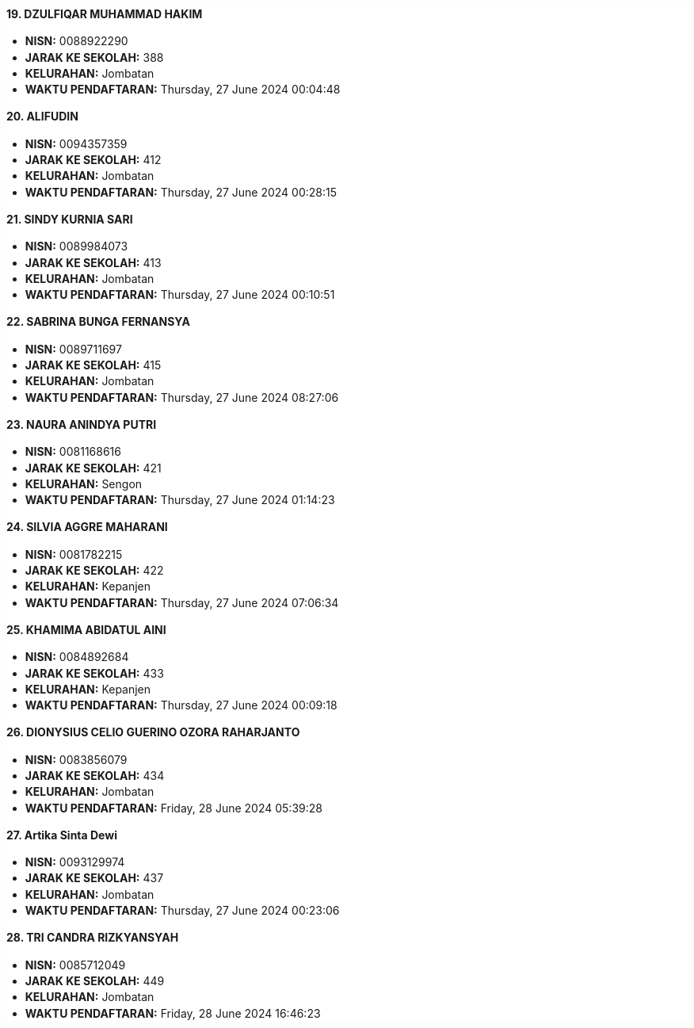 **19. DZULFIQAR MUHAMMAD HAKIM**
- **NISN:** 0088922290
- **JARAK KE SEKOLAH:** 388
- **KELURAHAN:** Jombatan
- **WAKTU PENDAFTARAN:** Thursday, 27 June 2024 00:04:48

**20. ALIFUDIN**
- **NISN:** 0094357359
- **JARAK KE SEKOLAH:** 412
- **KELURAHAN:** Jombatan
- **WAKTU PENDAFTARAN:** Thursday, 27 June 2024 00:28:15

**21. SINDY KURNIA SARI**
- **NISN:** 0089984073
- **JARAK KE SEKOLAH:** 413
- **KELURAHAN:** Jombatan
- **WAKTU PENDAFTARAN:** Thursday, 27 June 2024 00:10:51

**22. SABRINA BUNGA FERNANSYA**
- **NISN:** 0089711697
- **JARAK KE SEKOLAH:** 415
- **KELURAHAN:** Jombatan
- **WAKTU PENDAFTARAN:** Thursday, 27 June 2024 08:27:06

**23. NAURA ANINDYA PUTRI**
- **NISN:** 0081168616
- **JARAK KE SEKOLAH:** 421
- **KELURAHAN:** Sengon
- **WAKTU PENDAFTARAN:** Thursday, 27 June 2024 01:14:23

**24. SILVIA AGGRE MAHARANI**
- **NISN:** 0081782215
- **JARAK KE SEKOLAH:** 422
- **KELURAHAN:** Kepanjen
- **WAKTU PENDAFTARAN:** Thursday, 27 June 2024 07:06:34

**25. KHAMIMA ABIDATUL AINI**
- **NISN:** 0084892684
- **JARAK KE SEKOLAH:** 433
- **KELURAHAN:** Kepanjen
- **WAKTU PENDAFTARAN:** Thursday, 27 June 2024 00:09:18

**26. DIONYSIUS CELIO GUERINO OZORA RAHARJANTO**
- **NISN:** 0083856079
- **JARAK KE SEKOLAH:** 434
- **KELURAHAN:** Jombatan
- **WAKTU PENDAFTARAN:** Friday, 28 June 2024 05:39:28

**27. Artika Sinta Dewi**
- **NISN:** 0093129974
- **JARAK KE SEKOLAH:** 437
- **KELURAHAN:** Jombatan
- **WAKTU PENDAFTARAN:** Thursday, 27 June 2024 00:23:06

**28. TRI CANDRA RIZKYANSYAH**
- **NISN:** 0085712049
- **JARAK KE SEKOLAH:** 449
- **KELURAHAN:** Jombatan
- **WAKTU PENDAFTARAN:** Friday, 28 June 2024 16:46:23
